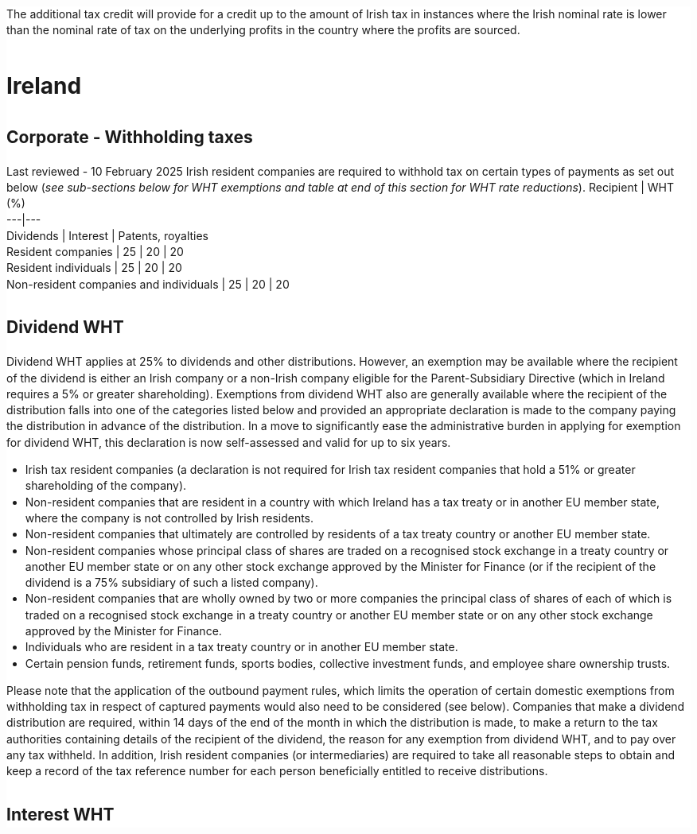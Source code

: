 The additional tax credit will provide for a credit up to the amount of Irish tax in instances where the Irish nominal rate is lower than the nominal rate of tax on the underlying profits in the country where the profits are sourced.


# Ireland
## Corporate - Withholding taxes
Last reviewed - 10 February 2025
Irish resident companies are required to withhold tax on certain types of payments as set out below (_see sub-sections below for WHT exemptions and table at end of this section for WHT rate reductions_).
Recipient | WHT (%)  
---|---  
Dividends | Interest | Patents, royalties  
Resident companies | 25 | 20 | 20  
Resident individuals | 25 | 20 | 20  
Non-resident companies and individuals | 25 | 20 | 20  
## Dividend WHT
Dividend WHT applies at 25% to dividends and other distributions. However, an exemption may be available where the recipient of the dividend is either an Irish company or a non-Irish company eligible for the Parent-Subsidiary Directive (which in Ireland requires a 5% or greater shareholding).
Exemptions from dividend WHT also are generally available where the recipient of the distribution falls into one of the categories listed below and provided an appropriate declaration is made to the company paying the distribution in advance of the distribution. In a move to significantly ease the administrative burden in applying for exemption for dividend WHT, this declaration is now self-assessed and valid for up to six years.
  * Irish tax resident companies (a declaration is not required for Irish tax resident companies that hold a 51% or greater shareholding of the company).
  * Non-resident companies that are resident in a country with which Ireland has a tax treaty or in another EU member state, where the company is not controlled by Irish residents.
  * Non-resident companies that ultimately are controlled by residents of a tax treaty country or another EU member state.
  * Non-resident companies whose principal class of shares are traded on a recognised stock exchange in a treaty country or another EU member state or on any other stock exchange approved by the Minister for Finance (or if the recipient of the dividend is a 75% subsidiary of such a listed company).
  * Non-resident companies that are wholly owned by two or more companies the principal class of shares of each of which is traded on a recognised stock exchange in a treaty country or another EU member state or on any other stock exchange approved by the Minister for Finance.
  * Individuals who are resident in a tax treaty country or in another EU member state.
  * Certain pension funds, retirement funds, sports bodies, collective investment funds, and employee share ownership trusts.


Please note that the application of the outbound payment rules, which limits the operation of certain domestic exemptions from withholding tax in respect of captured payments would also need to be considered (see below). 
Companies that make a dividend distribution are required, within 14 days of the end of the month in which the distribution is made, to make a return to the tax authorities containing details of the recipient of the dividend, the reason for any exemption from dividend WHT, and to pay over any tax withheld. In addition, Irish resident companies (or intermediaries) are required to take all reasonable steps to obtain and keep a record of the tax reference number for each person beneficially entitled to receive distributions.
## Interest WHT